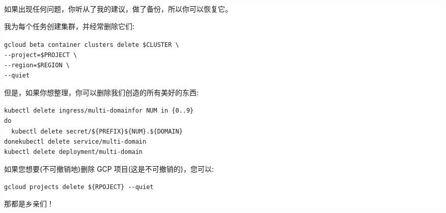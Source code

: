 如果出现任何问题，你听从了我的建议，做了备份，所以你可以恢复它。

我为每个任务创建集群，并经常删除它们:

```
gcloud beta container clusters delete $CLUSTER \
--project=$PROJECT \
--region=$REGION \
--quiet
```

但是，如果你想整理，你可以删除我们创造的所有美好的东西:

```
kubectl delete ingress/multi-domainfor NUM in {0..9}
do
  kubectl delete secret/${PREFIX}${NUM}.${DOMAIN}
donekubectl delete service/multi-domain
kubectl delete deployment/multi-domain
```

如果您想要(不可撤销地)删除 GCP 项目(这是不可撤销的)，您可以:

```
gcloud projects delete ${RPOJECT} --quiet
```

那都是乡亲们！